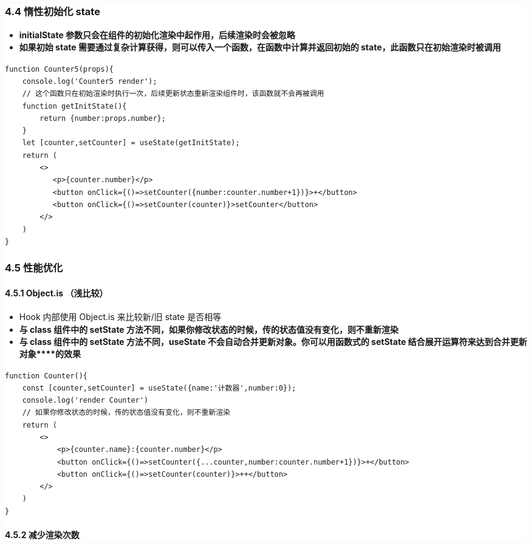 

### 4.4 惰性初始化 state

- **initialState 参数只会在组件的初始化渲染中起作用，后续渲染时会被忽略**
- **如果初始 state 需要通过复杂计算获得，则可以传入一个函数，在函数中计算并返回初始的 state，此函数只在初始渲染时被调用**



```react
function Counter5(props){
    console.log('Counter5 render');
    // 这个函数只在初始渲染时执行一次，后续更新状态重新渲染组件时，该函数就不会再被调用
    function getInitState(){
        return {number:props.number};
    }
    let [counter,setCounter] = useState(getInitState);
    return (
        <>
           <p>{counter.number}</p>
           <button onClick={()=>setCounter({number:counter.number+1})}>+</button>
           <button onClick={()=>setCounter(counter)}>setCounter</button>
        </>
    )
}
```



### 4.5 性能优化

#### 4.5.1 Object.is （浅比较）

- Hook 内部使用 Object.is 来比较新/旧 state 是否相等
- **与 class 组件中的 setState 方法不同，如果你修改状态的时候，传的状态值没有变化，则不重新渲染**
- **与 class 组件中的 setState 方法不同，useState 不会自动合并更新对象。你可以用函数式的 setState 结合展开运算符来达到合并更新对象****的效果**



```react
function Counter(){
    const [counter,setCounter] = useState({name:'计数器',number:0});
    console.log('render Counter')
    // 如果你修改状态的时候，传的状态值没有变化，则不重新渲染
    return (
        <>
            <p>{counter.name}:{counter.number}</p>
            <button onClick={()=>setCounter({...counter,number:counter.number+1})}>+</button>
            <button onClick={()=>setCounter(counter)}>++</button>
        </>
    )
}
```



#### 4.5.2 减少渲染次数
